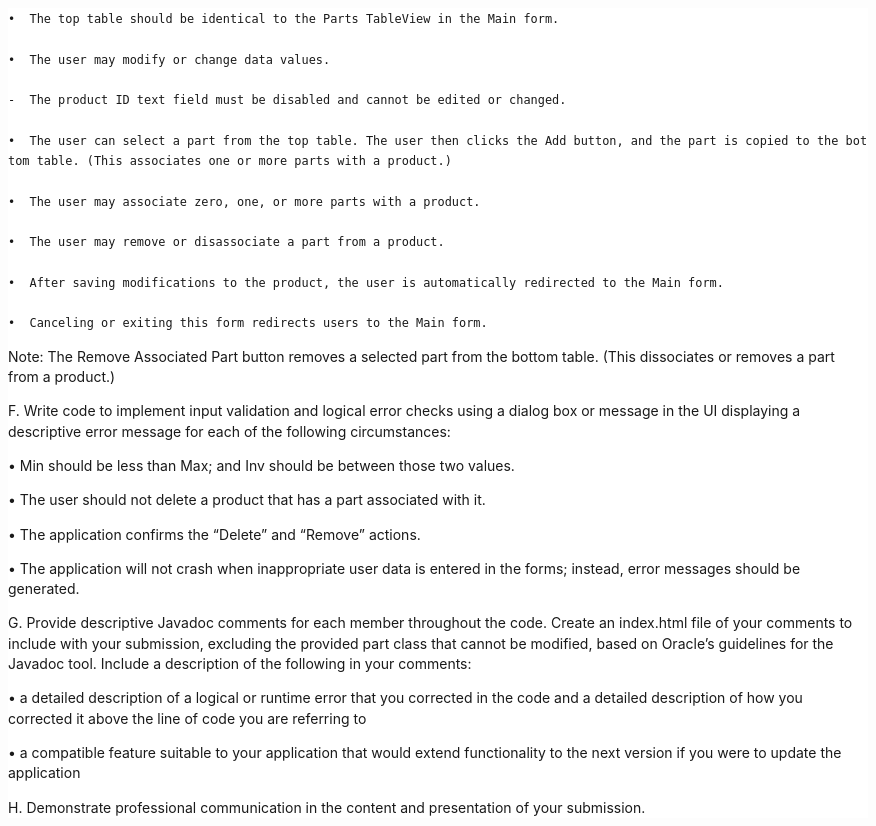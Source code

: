     •  The top table should be identical to the Parts TableView in the Main form.

    •  The user may modify or change data values.

    -  The product ID text field must be disabled and cannot be edited or changed.

    •  The user can select a part from the top table. The user then clicks the Add button, and the part is copied to the bottom table. (This associates one or more parts with a product.)

    •  The user may associate zero, one, or more parts with a product.

    •  The user may remove or disassociate a part from a product.

    •  After saving modifications to the product, the user is automatically redirected to the Main form.

    •  Canceling or exiting this form redirects users to the Main form.


Note: The Remove Associated Part button removes a selected part from the bottom table. (This dissociates or removes a part from a product.)


F.  Write code to implement input validation and logical error checks using a dialog box or message in the UI displaying a descriptive error message for each of the following circumstances:

  •  Min should be less than Max; and Inv should be between those two values.

  •  The user should not delete a product that has a part associated with it.

  •  The application confirms the “Delete” and “Remove” actions.

  •  The application will not crash when inappropriate user data is entered in the forms; instead, error messages should be generated.


G.  Provide descriptive Javadoc comments for each member throughout the code. Create an index.html file of your comments to include with your submission, excluding the provided part class that cannot be modified, based on Oracle’s guidelines for the Javadoc tool. Include a description of the following in your comments:

  •  a detailed description of a logical or runtime error that you corrected in the code and a detailed description of how you corrected it above the line of code you are referring to

  •  a compatible feature suitable to your application that would extend functionality to the next version if you were to update the application


H.  Demonstrate professional communication in the content and presentation of your submission.
